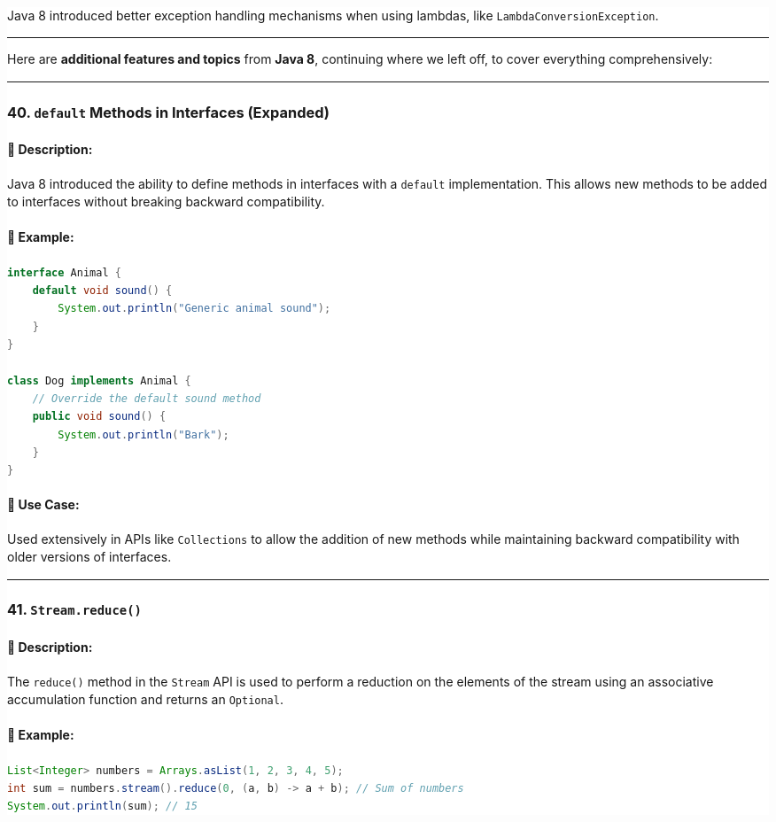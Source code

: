 Java 8 introduced better exception handling mechanisms when using lambdas, like `LambdaConversionException`.

---

Here are **additional features and topics** from **Java 8**, continuing where we left off, to cover everything comprehensively:

---

### 40. **`default` Methods in Interfaces (Expanded)**

#### 🔹 Description:

Java 8 introduced the ability to define methods in interfaces with a `default` implementation. This allows new methods to be added to interfaces without breaking backward compatibility.

#### 🔹 Example:

```java
interface Animal {
    default void sound() {
        System.out.println("Generic animal sound");
    }
}

class Dog implements Animal {
    // Override the default sound method
    public void sound() {
        System.out.println("Bark");
    }
}
```

#### 🔹 Use Case:

Used extensively in APIs like `Collections` to allow the addition of new methods while maintaining backward compatibility with older versions of interfaces.

---

### 41. **`Stream.reduce()`**

#### 🔹 Description:

The `reduce()` method in the `Stream` API is used to perform a reduction on the elements of the stream using an associative accumulation function and returns an `Optional`.

#### 🔹 Example:

```java
List<Integer> numbers = Arrays.asList(1, 2, 3, 4, 5);
int sum = numbers.stream().reduce(0, (a, b) -> a + b); // Sum of numbers
System.out.println(sum); // 15
```
